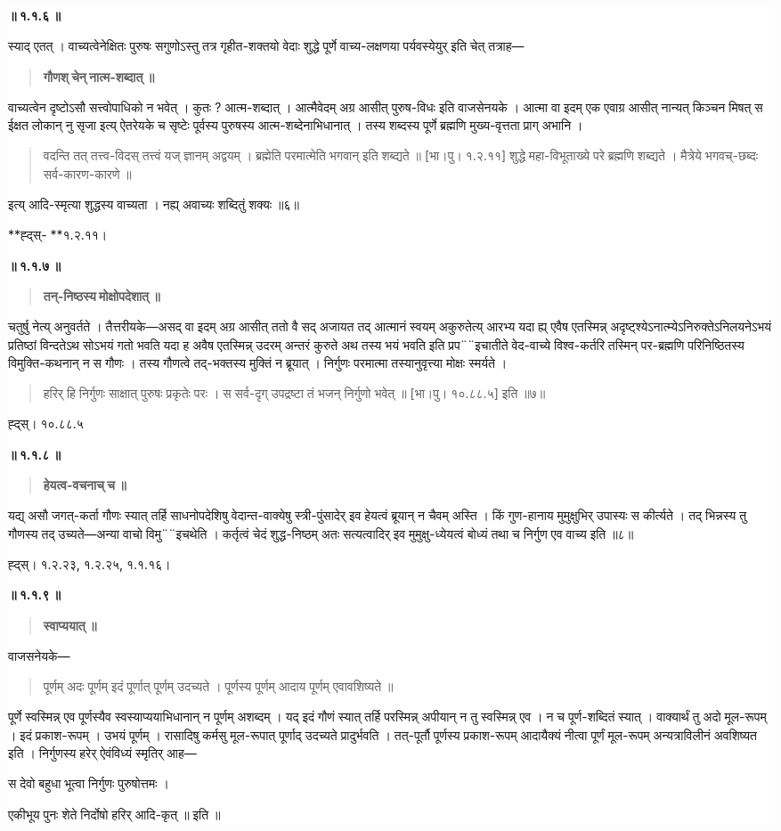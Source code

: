 **॥ १.१.६ ॥**

स्याद् एतत् । वाच्यत्वेनेक्षितः पुरुषः सगुणोऽस्तु तत्र गृहीत-शक्तयो वेदाः शुद्धे पूर्णे वाच्य-लक्षणया पर्यवस्येयुर् इति चेत् तत्राह—
> **गौणश् चेन् नात्म-शब्दात् ॥**

वाच्यत्वेन दृष्टोऽसौ सत्त्वोपाधिको न भवेत् । कुतः ? आत्म-शब्दात् । आत्मैवेदम् अग्र आसीत् पुरुष-विधः इति वाजसेनयके । आत्मा वा इदम् एक एवाग्र आसीत् नान्यत् किञ्चन मिषत् स ईक्षत लोकान् नु सृजा इत्य् ऐतरेयके च सृष्टेः पूर्वस्य पुरुषस्य आत्म-शब्देनाभिधानात् । तस्य शब्दस्य पूर्णे ब्रह्मणि मुख्य-वृत्तता प्राग् अभानि । 
> वदन्ति तत् तत्त्व-विदस् तत्त्वं यज् ज्ञानम् अद्वयम् ।
> ब्रह्मेति परमात्मेति भगवान् इति शब्द्यते ॥ [भा।पु। १.२.११]
> शुद्धे महा-विभूताख्ये परे ब्रह्मणि शब्द्यते ।
> मैत्रेये भगवच्-छब्दः सर्व-कारण-कारणे ॥ 

इत्य् आदि-स्मृत्या शुद्धस्य वाच्यता । नह्य् अवाच्यः शब्दितुं शक्यः ॥६॥

**ह्द्स्- **१.२.११।

**॥ १.१.७ ॥**
> **तन्-निष्ठस्य मोक्षोपदेशात् ॥**

चतुर्षु नेत्य् अनुवर्तते । तैत्तरीयके—असद् वा इदम् अग्र आसीत् ततो वै सद् अजायत तद् आत्मानं स्वयम् अकुरुतेत्य् आरभ्य यदा ह्य् एवैष एतस्मिन्न् अदृष्ट्श्येऽनात्म्येऽनिरुक्तेऽनिलयनेऽभयं प्रतिष्ठां विन्दतेऽथ सोऽभयं गतो भवति यदा ह अवैष एतस्मिन्न् उदरम् अन्तरं कुरुते अथ तस्य भयं भवति इति प्रप¨¨इचातीते वेद-वाच्ये विश्व-कर्तरि तस्मिन् पर-ब्रह्मणि परिनिष्ठितस्य विमुक्ति-कथनान् न स गौणः । तस्य गौणत्वे तद्-भक्तस्य मुक्तिं न ब्रूयात् । निर्गुणः परमात्मा तस्यानुवृत्त्या मोक्षः स्मर्यते । 
> हरिर् हि निर्गुणः साक्षात् पुरुषः प्रकृतेः परः ।
> स सर्व-दृग् उपद्रष्टा तं भजन् निर्गुणो भवेत् ॥ [भा।पु। १०.८८.५] इति ॥७॥

ह्द्स्। १०.८८.५

**॥ १.१.८ ॥**
> **हेयत्व-वचनाच् च ॥**

यद्य् असौ जगत्-कर्ता गौणः स्यात् तर्हि साधनोपदेशिषु वेदान्त-वाक्येषु स्त्री-पुंसादेर् इव हेयत्वं ब्रूयान् न चैवम् अस्ति । किं गुण-हानाय मुमुक्षुभिर् उपास्यः स कीर्त्यते । तद् भिन्नस्य तु गौणस्य तद् उच्यते—अन्या वाचो विमु¨¨इचथेति । कर्तृत्वं चेदं शुद्ध-निष्ठम् अतः सत्यत्वादिर् इव मुमुक्षु-ध्येयत्वं बोध्यं तथा च निर्गुण एव वाच्य इति ॥८॥

ह्द्स्। १.२.२३, १.२.२५, १.१.१६।

**॥ १.१.९ ॥**
> **स्वाप्ययात् ॥**

वाजसनेयके—
> पूर्णम् अदः पूर्णम् इदं पूर्णात् पूर्णम् उदच्यते ।
> पूर्णस्य पूर्णम् आदाय पूर्णम् एवावशिष्यते ॥

पूर्णे स्वस्मिन्न् एव पूर्णस्यैव स्वस्याप्ययाभिधानान् न पूर्णम् अशब्दम् । यद् इदं गौणं स्यात् तर्हि परस्मिन्न् अपीयान् न तु स्वस्मिन्न् एव । न च पूर्ण-शब्दितं स्यात् । वाक्यार्थं तु अदो मूल-रूपम् । इदं प्रकाश-रूपम् । उभयं पूर्णम् । रासादिषु कर्मसु मूल-रूपात् पूर्णाद् उदच्यते प्रादुर्भवति । तत्-पूर्तौ पूर्णस्य प्रकाश-रूपम् आदायैक्यं नीत्वा पूर्णं मूल-रूपम् अन्यत्राविलीनं अवशिष्यत इति । निर्गुणस्य हरेर् ऐवंविध्यं स्मृतिर् आह—

स देवो बहुधा भूत्वा निर्गुणः पुरुषोत्तमः । 

एकीभूय पुनः शेते निर्दोषो हरिर् आदि-कृत् ॥ इति ॥
